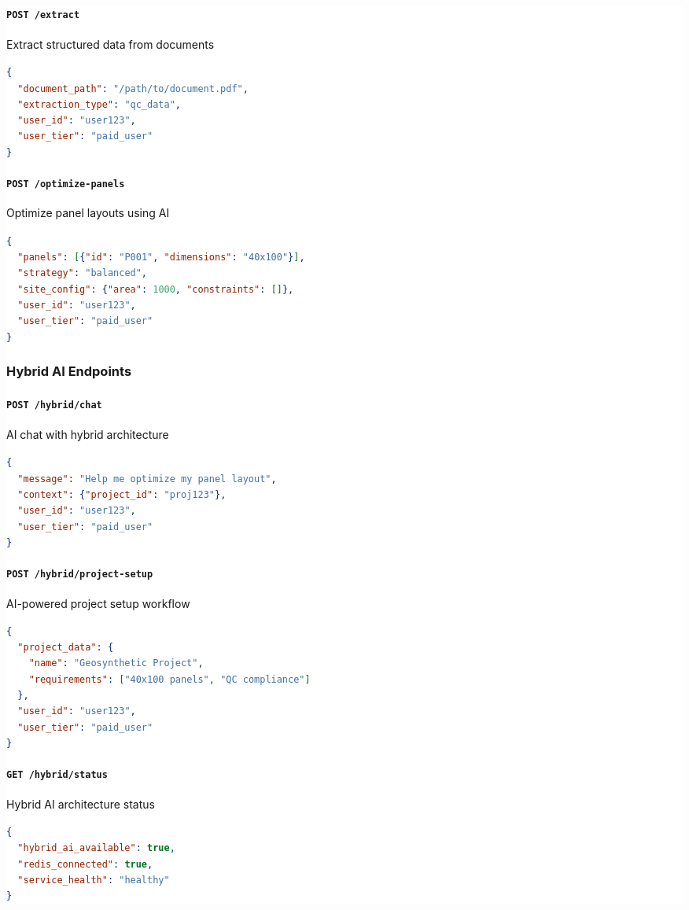 #### `POST /extract`
Extract structured data from documents
```json
{
  "document_path": "/path/to/document.pdf",
  "extraction_type": "qc_data",
  "user_id": "user123",
  "user_tier": "paid_user"
}
```

#### `POST /optimize-panels`
Optimize panel layouts using AI
```json
{
  "panels": [{"id": "P001", "dimensions": "40x100"}],
  "strategy": "balanced",
  "site_config": {"area": 1000, "constraints": []},
  "user_id": "user123",
  "user_tier": "paid_user"
}
```

### Hybrid AI Endpoints

#### `POST /hybrid/chat`
AI chat with hybrid architecture
```json
{
  "message": "Help me optimize my panel layout",
  "context": {"project_id": "proj123"},
  "user_id": "user123",
  "user_tier": "paid_user"
}
```

#### `POST /hybrid/project-setup`
AI-powered project setup workflow
```json
{
  "project_data": {
    "name": "Geosynthetic Project",
    "requirements": ["40x100 panels", "QC compliance"]
  },
  "user_id": "user123",
  "user_tier": "paid_user"
}
```

#### `GET /hybrid/status`
Hybrid AI architecture status
```json
{
  "hybrid_ai_available": true,
  "redis_connected": true,
  "service_health": "healthy"
}
```
